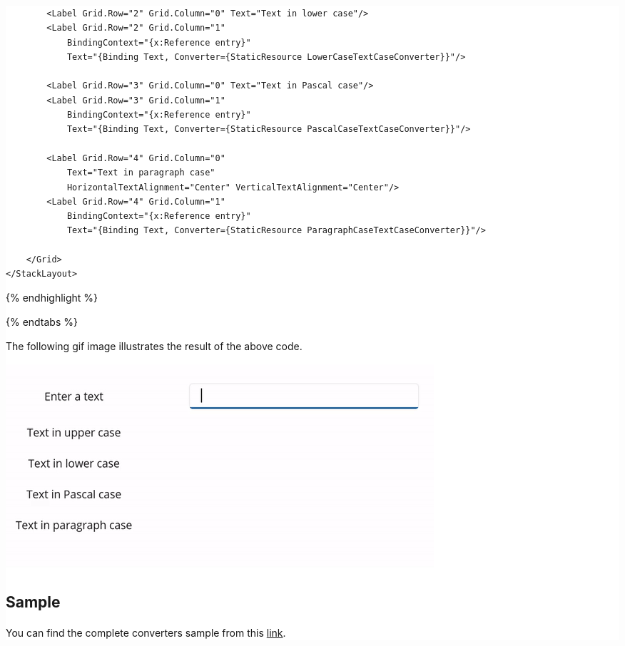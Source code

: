 
            <Label Grid.Row="2" Grid.Column="0" Text="Text in lower case"/>
            <Label Grid.Row="2" Grid.Column="1"
                BindingContext="{x:Reference entry}"
                Text="{Binding Text, Converter={StaticResource LowerCaseTextCaseConverter}}"/>

            <Label Grid.Row="3" Grid.Column="0" Text="Text in Pascal case"/>
            <Label Grid.Row="3" Grid.Column="1"
                BindingContext="{x:Reference entry}"
                Text="{Binding Text, Converter={StaticResource PascalCaseTextCaseConverter}}"/>

            <Label Grid.Row="4" Grid.Column="0"
                Text="Text in paragraph case"
                HorizontalTextAlignment="Center" VerticalTextAlignment="Center"/>
            <Label Grid.Row="4" Grid.Column="1"
                BindingContext="{x:Reference entry}"
                Text="{Binding Text, Converter={StaticResource ParagraphCaseTextCaseConverter}}"/>

        </Grid>
    </StackLayout>
</ContentPage>

{% endhighlight %}

{% endtabs %}

The following gif image illustrates the result of the above code.

![Text Case Converter sample](Images/Text_Case_Converter.gif)

## Sample

You can find the complete converters sample from this [link](https://github.com/SyncfusionExamples/maui-converters-samples).



